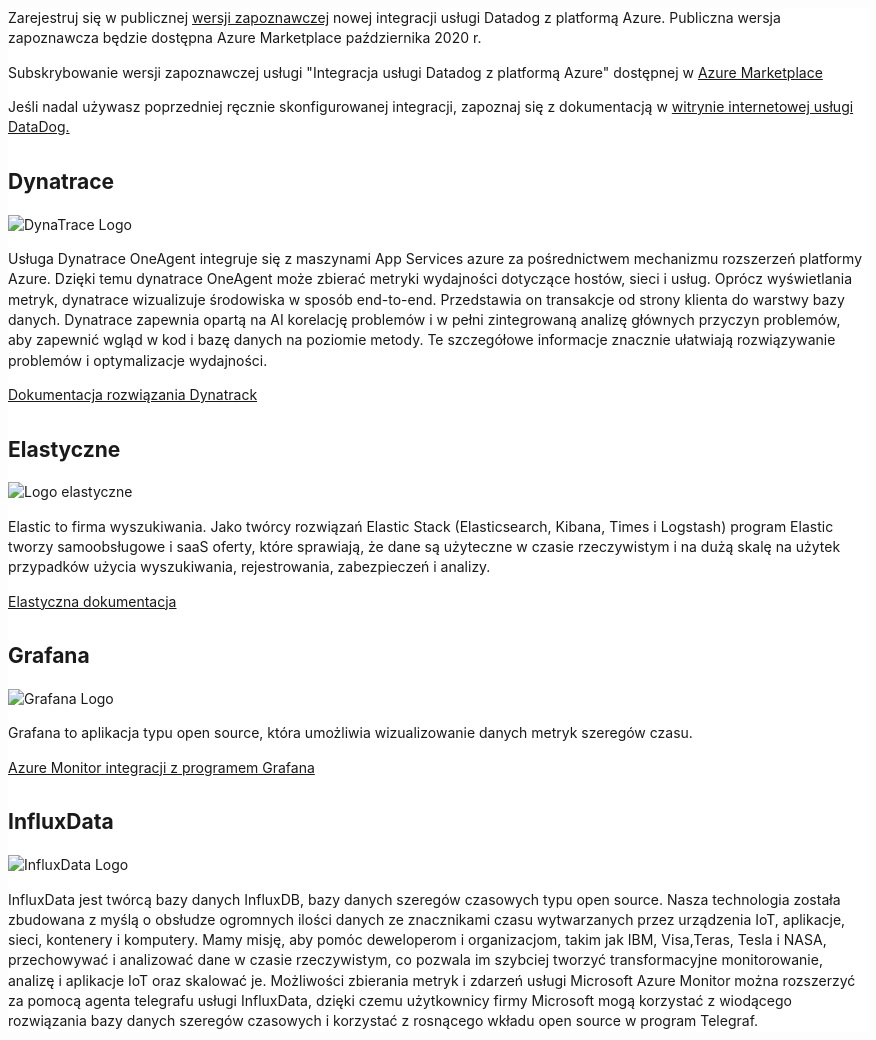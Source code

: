 Zarejestruj się w publicznej [wersji zapoznawczej](https://forms.microsoft.com/Pages/ResponsePage.aspx?id=v4j5cvGGr0GRqy180BHbR4z3T2aGXUZPslUNJ3YpcapURFBHSUJIMVJTWDM5VUFPMVkyTVhMVlYzMS4u) nowej integracji usługi Datadog z platformą Azure.  Publiczna wersja zapoznawcza będzie dostępna Azure Marketplace października 2020 r.

Subskrybowanie wersji zapoznawczej usługi "Integracja usługi Datadog z platformą Azure" dostępnej w [Azure Marketplace](https://azuremarketplace.microsoft.com/marketplace/apps/datadog1591740804488.dd_liftr_v2?tab=Overview)

Jeśli nadal używasz poprzedniej ręcznie skonfigurowanej integracji, zapoznaj się z dokumentacją w [witrynie internetowej usługi DataDog.](https://docs.datadoghq.com/integrations/azure/)

## <a name="dynatrace"></a>Dynatrace

![DynaTrace Logo](./media/partners/dynatrace.png)

Usługa Dynatrace OneAgent integruje się z maszynami App Services azure za pośrednictwem mechanizmu rozszerzeń platformy Azure. Dzięki temu dynatrace OneAgent może zbierać metryki wydajności dotyczące hostów, sieci i usług. Oprócz wyświetlania metryk, dynatrace wizualizuje środowiska w sposób end-to-end. Przedstawia on transakcje od strony klienta do warstwy bazy danych. Dynatrace zapewnia opartą na AI korelację problemów i w pełni zintegrowaną analizę głównych przyczyn problemów, aby zapewnić wgląd w kod i bazę danych na poziomie metody. Te szczegółowe informacje znacznie ułatwiają rozwiązywanie problemów i optymalizacje wydajności.

[Dokumentacja rozwiązania Dynatrack](https://help.dynatrace.com/infrastructure-monitoring/paas/how-do-i-monitor-microsoft-azure-web-apps/)


## <a name="elastic"></a>Elastyczne

![Logo elastyczne](./media/partners/elastic.png)

Elastic to firma wyszukiwania. Jako twórcy rozwiązań Elastic Stack (Elasticsearch, Kibana, Times i Logstash) program Elastic tworzy samoobsługowe i saaS oferty, które sprawiają, że dane są użyteczne w czasie rzeczywistym i na dużą skalę na użytek przypadków użycia wyszukiwania, rejestrowania, zabezpieczeń i analizy.

[Elastyczna dokumentacja](https://www.elastic.co/guide/en/logstash/master/azure-module.html)

## <a name="grafana"></a>Grafana

![Grafana Logo](./media/partners/grafana.png)

Grafana to aplikacja typu open source, która umożliwia wizualizowanie danych metryk szeregów czasu.

[Azure Monitor integracji z programem Grafana](visualize/grafana-plugin.md)

## <a name="influxdata"></a>InfluxData

![InfluxData Logo](./media/partners/Influxdata.png)

InfluxData jest twórcą bazy danych InfluxDB, bazy danych szeregów czasowych typu open source. Nasza technologia została zbudowana z myślą o obsłudze ogromnych ilości danych ze znacznikami czasu wytwarzanych przez urządzenia IoT, aplikacje, sieci, kontenery i komputery. Mamy misję, aby pomóc deweloperom i organizacjom, takim jak IBM, Visa,Teras, Tesla i NASA, przechowywać i analizować dane w czasie rzeczywistym, co pozwala im szybciej tworzyć transformacyjne monitorowanie, analizę i aplikacje IoT oraz skalować je. Możliwości zbierania metryk i zdarzeń usługi Microsoft Azure Monitor można rozszerzyć za pomocą agenta telegrafu usługi InfluxData, dzięki czemu użytkownicy firmy Microsoft mogą korzystać z wiodącego rozwiązania bazy danych szeregów czasowych i korzystać z rosnącego wkładu open source w program Telegraf.
